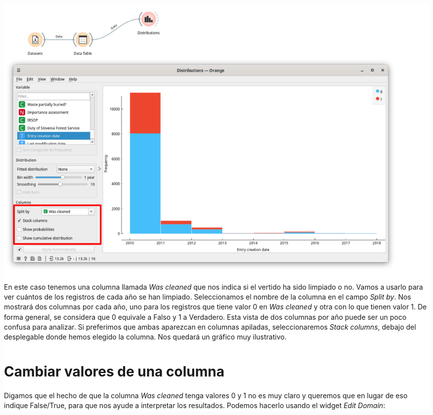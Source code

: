 <img src="../images/orange_intro_7.png" alt="orange_intro_7" width="800"/>

En este caso tenemos una columna llamada *Was cleaned* que nos indica si el vertido ha sido limpiado o no. Vamos a usarlo para ver cuántos de los registros de cada año se han limpiado. Seleccionamos el nombre de la columna en el campo *Split by*. Nos mostrará dos columnas por cada año, uno para los registros que tiene valor 0 en *Was cleaned* y otra con lo que tienen valor 1. De forma general, se considera que 0 equivale a Falso y 1 a Verdadero. Esta vista de dos columnas por año puede ser un poco confusa para analizar. Si preferimos que ambas aparezcan en columnas apiladas, seleccionaremos *Stack columns*, debajo del desplegable donde hemos elegido la columna. Nos quedará un gráfico muy ilustrativo. 

# Cambiar valores de una columna

Digamos que el hecho de que la columna *Was cleaned* tenga valores 0 y 1 no es muy claro y queremos que en lugar de eso indique False/True, para que nos ayude a interpretar los resultados. Podemos hacerlo usando el widget *Edit Domain*:
